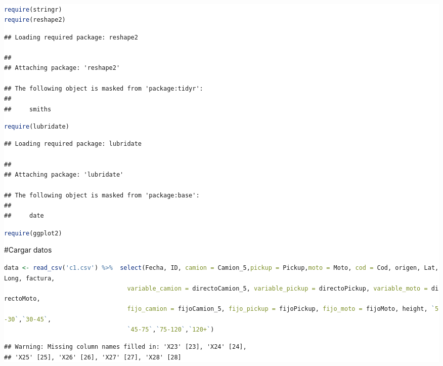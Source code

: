 ``` r
require(stringr)
require(reshape2)
```

    ## Loading required package: reshape2

    ## 
    ## Attaching package: 'reshape2'

    ## The following object is masked from 'package:tidyr':
    ## 
    ##     smiths

``` r
require(lubridate)
```

    ## Loading required package: lubridate

    ## 
    ## Attaching package: 'lubridate'

    ## The following object is masked from 'package:base':
    ## 
    ##     date

``` r
require(ggplot2)
```

\#Cargar
datos

``` r
data <- read_csv('c1.csv') %>%  select(Fecha, ID, camion = Camion_5,pickup = Pickup,moto = Moto, cod = Cod, origen, Lat, Long, factura,
                                  variable_camion = directoCamion_5, variable_pickup = directoPickup, variable_moto = directoMoto,
                                  fijo_camion = fijoCamion_5, fijo_pickup = fijoPickup, fijo_moto = fijoMoto, height, `5-30`,`30-45`,
                                  `45-75`,`75-120`,`120+`)
```

    ## Warning: Missing column names filled in: 'X23' [23], 'X24' [24],
    ## 'X25' [25], 'X26' [26], 'X27' [27], 'X28' [28]

